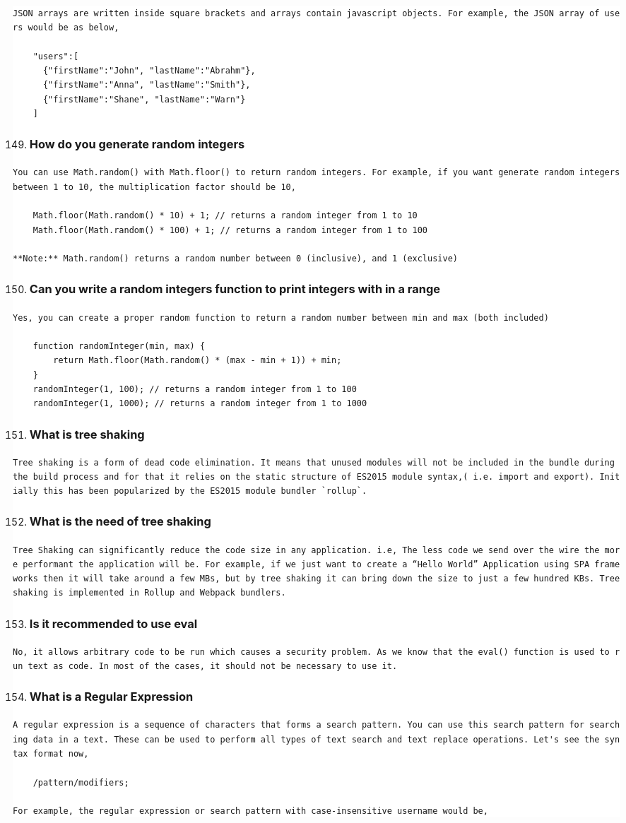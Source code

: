     JSON arrays are written inside square brackets and arrays contain javascript objects. For example, the JSON array of users would be as below,

        "users":[
          {"firstName":"John", "lastName":"Abrahm"},
          {"firstName":"Anna", "lastName":"Smith"},
          {"firstName":"Shane", "lastName":"Warn"}
        ]

149. ### How do you generate random integers

    You can use Math.random() with Math.floor() to return random integers. For example, if you want generate random integers between 1 to 10, the multiplication factor should be 10,

        Math.floor(Math.random() * 10) + 1; // returns a random integer from 1 to 10
        Math.floor(Math.random() * 100) + 1; // returns a random integer from 1 to 100

    **Note:** Math.random() returns a random number between 0 (inclusive), and 1 (exclusive)

150. ### Can you write a random integers function to print integers with in a range

    Yes, you can create a proper random function to return a random number between min and max (both included)

        function randomInteger(min, max) {
            return Math.floor(Math.random() * (max - min + 1)) + min;
        }
        randomInteger(1, 100); // returns a random integer from 1 to 100
        randomInteger(1, 1000); // returns a random integer from 1 to 1000

151. ### What is tree shaking

    Tree shaking is a form of dead code elimination. It means that unused modules will not be included in the bundle during the build process and for that it relies on the static structure of ES2015 module syntax,( i.e. import and export). Initially this has been popularized by the ES2015 module bundler `rollup`.

152. ### What is the need of tree shaking

    Tree Shaking can significantly reduce the code size in any application. i.e, The less code we send over the wire the more performant the application will be. For example, if we just want to create a “Hello World” Application using SPA frameworks then it will take around a few MBs, but by tree shaking it can bring down the size to just a few hundred KBs. Tree shaking is implemented in Rollup and Webpack bundlers.

153. ### Is it recommended to use eval

    No, it allows arbitrary code to be run which causes a security problem. As we know that the eval() function is used to run text as code. In most of the cases, it should not be necessary to use it.

154. ### What is a Regular Expression

    A regular expression is a sequence of characters that forms a search pattern. You can use this search pattern for searching data in a text. These can be used to perform all types of text search and text replace operations. Let's see the syntax format now,

        /pattern/modifiers;

    For example, the regular expression or search pattern with case-insensitive username would be,
